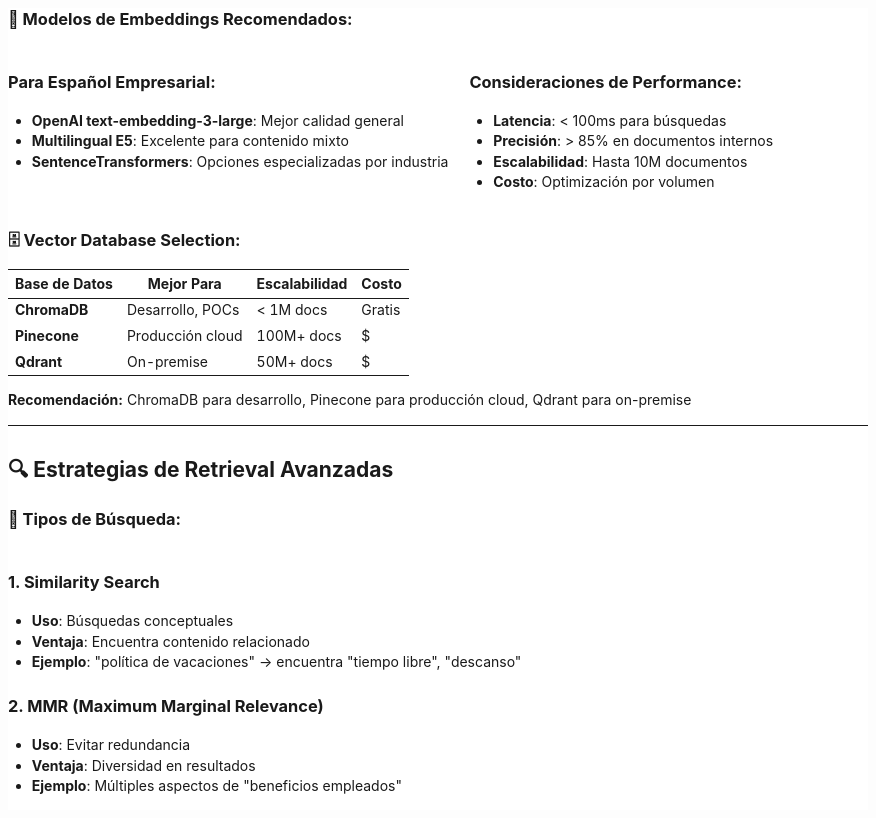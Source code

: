 ### **🎯 Modelos de Embeddings Recomendados:**

<div class="columns">
<div>

### **Para Español Empresarial:**
- **OpenAI text-embedding-3-large**: Mejor calidad general
- **Multilingual E5**: Excelente para contenido mixto
- **SentenceTransformers**: Opciones especializadas por industria

</div>
<div>

### **Consideraciones de Performance:**
- **Latencia**: < 100ms para búsquedas
- **Precisión**: > 85% en documentos internos
- **Escalabilidad**: Hasta 10M documentos
- **Costo**: Optimización por volumen

</div>
</div>

### **🗄️ Vector Database Selection:**

| Base de Datos | Mejor Para | Escalabilidad | Costo |
|---------------|------------|---------------|-------|
| **ChromaDB** | Desarrollo, POCs | < 1M docs | Gratis |
| **Pinecone** | Producción cloud | 100M+ docs | $ |
| **Qdrant** | On-premise | 50M+ docs | $ |

<div class="highlight">
<strong>Recomendación:</strong> ChromaDB para desarrollo, Pinecone para producción cloud, Qdrant para on-premise
</div>

---

## 🔍 Estrategias de Retrieval Avanzadas

### **🎯 Tipos de Búsqueda:**

<div class="columns">
<div>

### **1. Similarity Search**
- **Uso**: Búsquedas conceptuales
- **Ventaja**: Encuentra contenido relacionado
- **Ejemplo**: "política de vacaciones" → encuentra "tiempo libre", "descanso"

### **2. MMR (Maximum Marginal Relevance)**
- **Uso**: Evitar redundancia
- **Ventaja**: Diversidad en resultados
- **Ejemplo**: Múltiples aspectos de "beneficios empleados"
